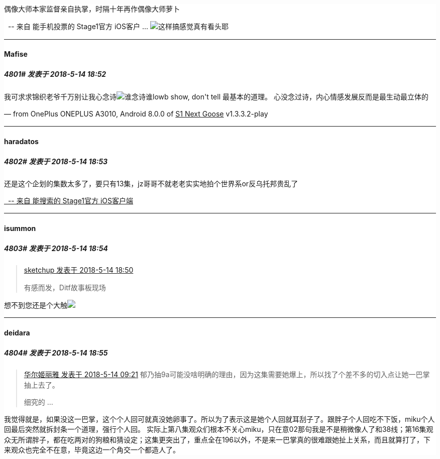 偶像大师本家监督亲自执掌，时隔十年再作偶像大师萝卜


  -- 来自 能手机投票的 Stage1官方 iOS客户 ...</blockquote>
<img src="https://static.saraba1st.com/image/smiley/face2017/067.png" referrerpolicy="no-referrer">这样搞感觉真有看头耶


-----

####  Mafise  
##### 4801#       发表于 2018-5-14 18:52


我可求求锦织老爷千万别让我心念诗<img src="https://static.saraba1st.com/image/smiley/face2017/068.png" referrerpolicy="no-referrer">谁念诗谁lowb
show, don't tell 最基本的道理。
心没念过诗，内心情感发展反而是最生动最立体的

— from OnePlus ONEPLUS A3010, Android 8.0.0 of [S1 Next Goose](https://pan.baidu.com/s/1mi43uRm) v1.3.3.2-play


-----

####  haradatos  
##### 4802#       发表于 2018-5-14 18:53


还是这个企划的集数太多了，要只有13集，jz哥哥不就老老实实地拍个世界系or反乌托邦贵乱了

[  -- 来自 能搜索的 Stage1官方 iOS客户端](https://itunes.apple.com/fi/app/saraba1st/id1221237470?mt=8)


-----

####  isummon  
##### 4803#       发表于 2018-5-14 18:54


<blockquote><a href="httphttps://bbs.saraba1st.com/2b/forum.php?mod=redirect&amp;goto=findpost&amp;pid=39594917&amp;ptid=1651982" target="_blank">sketchup 发表于 2018-5-14 18:50</a>

有感而发，Ditf故事板现场</blockquote>
想不到您还是个大触<img src="https://static.saraba1st.com/image/smiley/face2017/037.png" referrerpolicy="no-referrer">


-----

####  deidara  
##### 4804#       发表于 2018-5-14 18:55


<blockquote><a href="httphttps://bbs.saraba1st.com/2b/forum.php?mod=redirect&amp;goto=findpost&amp;pid=39588505&amp;ptid=1651982" target="_blank">华尔姬丽雅 发表于 2018-5-14 09:21</a>
郁乃抽9a可能没啥明确的理由，因为这集需要她爆上，所以找了个差不多的切入点让她一巴掌抽上去了。

细究的 ...</blockquote>
我觉得就是，如果没这一巴掌，这个个人回可就真没她卵事了。所以为了表示这是她个人回就耳刮子了。跟胖子个人回吃不下饭，miku个人回最后突然就拆封条一个道理，强行个人回。
实际上第八集观众们根本不关心miku，只在意02那句我是不是稍微像人了和38线；第16集观众无所谓胖子，都在吃两对的狗粮和猜设定；这集更突出了，重点全在196以外，不是来一巴掌真的很难跟她扯上关系，而且就算打了，下来观众也完全不在意，毕竟这边一个角交一个都造人了。
